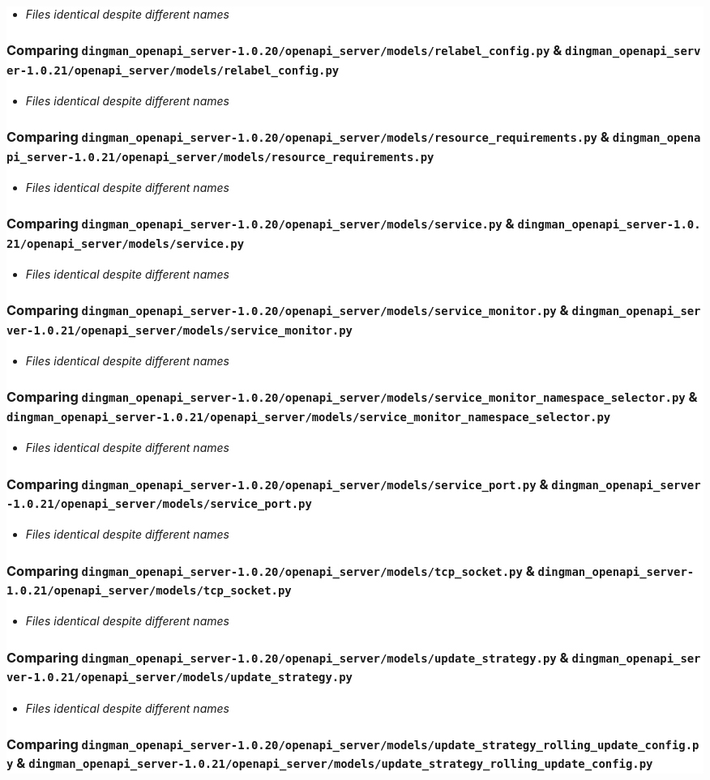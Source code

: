  * *Files identical despite different names*

### Comparing `dingman_openapi_server-1.0.20/openapi_server/models/relabel_config.py` & `dingman_openapi_server-1.0.21/openapi_server/models/relabel_config.py`

 * *Files identical despite different names*

### Comparing `dingman_openapi_server-1.0.20/openapi_server/models/resource_requirements.py` & `dingman_openapi_server-1.0.21/openapi_server/models/resource_requirements.py`

 * *Files identical despite different names*

### Comparing `dingman_openapi_server-1.0.20/openapi_server/models/service.py` & `dingman_openapi_server-1.0.21/openapi_server/models/service.py`

 * *Files identical despite different names*

### Comparing `dingman_openapi_server-1.0.20/openapi_server/models/service_monitor.py` & `dingman_openapi_server-1.0.21/openapi_server/models/service_monitor.py`

 * *Files identical despite different names*

### Comparing `dingman_openapi_server-1.0.20/openapi_server/models/service_monitor_namespace_selector.py` & `dingman_openapi_server-1.0.21/openapi_server/models/service_monitor_namespace_selector.py`

 * *Files identical despite different names*

### Comparing `dingman_openapi_server-1.0.20/openapi_server/models/service_port.py` & `dingman_openapi_server-1.0.21/openapi_server/models/service_port.py`

 * *Files identical despite different names*

### Comparing `dingman_openapi_server-1.0.20/openapi_server/models/tcp_socket.py` & `dingman_openapi_server-1.0.21/openapi_server/models/tcp_socket.py`

 * *Files identical despite different names*

### Comparing `dingman_openapi_server-1.0.20/openapi_server/models/update_strategy.py` & `dingman_openapi_server-1.0.21/openapi_server/models/update_strategy.py`

 * *Files identical despite different names*

### Comparing `dingman_openapi_server-1.0.20/openapi_server/models/update_strategy_rolling_update_config.py` & `dingman_openapi_server-1.0.21/openapi_server/models/update_strategy_rolling_update_config.py`
